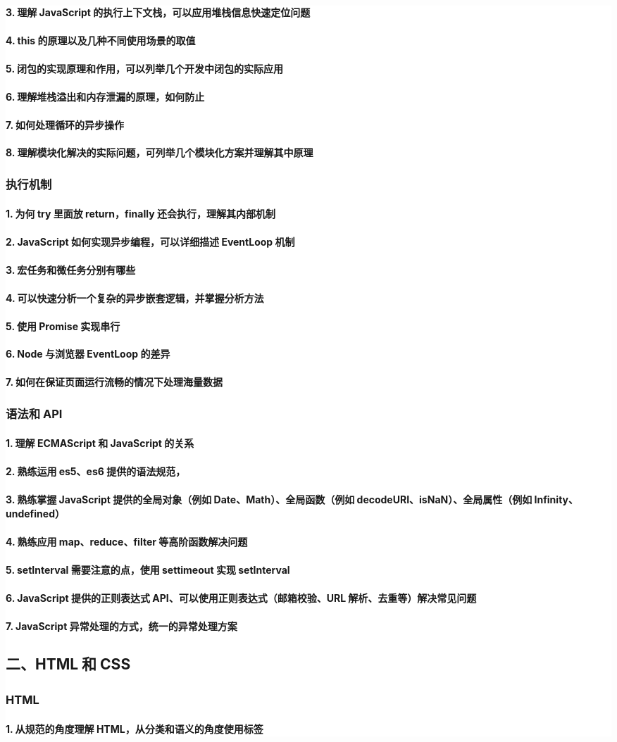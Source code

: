 #### 3. 理解 JavaScript 的执行上下文栈，可以应用堆栈信息快速定位问题

#### 4. this 的原理以及几种不同使用场景的取值

#### 5. 闭包的实现原理和作用，可以列举几个开发中闭包的实际应用

#### 6. 理解堆栈溢出和内存泄漏的原理，如何防止

#### 7. 如何处理循环的异步操作

#### 8. 理解模块化解决的实际问题，可列举几个模块化方案并理解其中原理

### 执行机制

#### 1. 为何 try 里面放 return，finally 还会执行，理解其内部机制

#### 2. JavaScript 如何实现异步编程，可以详细描述 EventLoop 机制

#### 3. 宏任务和微任务分别有哪些

#### 4. 可以快速分析一个复杂的异步嵌套逻辑，并掌握分析方法

#### 5. 使用 Promise 实现串行

#### 6. Node 与浏览器 EventLoop 的差异

#### 7. 如何在保证页面运行流畅的情况下处理海量数据

### 语法和 API

#### 1. 理解 ECMAScript 和 JavaScript 的关系

#### 2. 熟练运用 es5、es6 提供的语法规范，

#### 3. 熟练掌握 JavaScript 提供的全局对象（例如 Date、Math）、全局函数（例如 decodeURI、isNaN）、全局属性（例如 Infinity、undefined）

#### 4. 熟练应用 map、reduce、filter 等高阶函数解决问题

#### 5. setInterval 需要注意的点，使用 settimeout 实现 setInterval

#### 6. JavaScript 提供的正则表达式 API、可以使用正则表达式（邮箱校验、URL 解析、去重等）解决常见问题

#### 7. JavaScript 异常处理的方式，统一的异常处理方案

## 二、HTML 和 CSS

### HTML

#### 1. 从规范的角度理解 HTML，从分类和语义的角度使用标签
